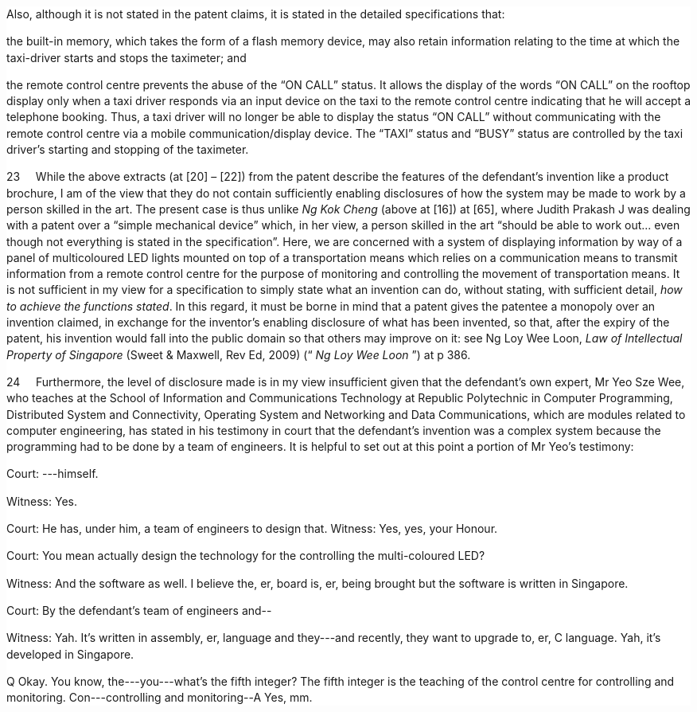 Also, although it is not stated in the patent claims, it is stated in the detailed specifications that: 

 the built-in memory, which takes the form of a flash memory device, may also retain information relating to the time at which the taxi-driver starts and stops the taximeter; and 

 the remote control centre prevents the abuse of the “ON CALL” status. It allows the display of the words “ON CALL” on the rooftop display only when a taxi driver responds via an input device on the taxi to the remote control centre indicating that he will accept a telephone booking. Thus, a taxi driver will no longer be able to display the status “ON CALL” without communicating with the remote control centre via a mobile communication/display device. The “TAXI” status and “BUSY” status are controlled by the taxi driver’s starting and stopping of the taximeter. 

23     While the above extracts (at [20] – [22]) from the patent describe the features of the defendant’s invention like a product brochure, I am of the view that they do not contain sufficiently enabling disclosures of how the system may be made to work by a person skilled in the art. The present case is thus unlike _Ng Kok Cheng_ (above at [16]) at [65], where Judith Prakash J was dealing with a patent over a “simple mechanical device” which, in her view, a person skilled in the art “should be able to work out... even though not everything is stated in the specification”. Here, we are concerned with a system of displaying information by way of a panel of multicoloured LED lights mounted on top of a transportation means which relies on a communication means to transmit information from a remote control centre for the purpose of monitoring and controlling the movement of transportation means. It is not sufficient in my view for a specification to simply state what an invention can do, without stating, with sufficient detail, _how to achieve the functions stated_. In this regard, it must be borne in mind that a patent gives the patentee a monopoly over an invention claimed, in exchange for the inventor’s enabling disclosure of what has been invented, so that, after the expiry of the patent, his invention would fall into the public domain so that others may improve on it: see Ng Loy Wee Loon, _Law of Intellectual Property of Singapore_ (Sweet & Maxwell, Rev Ed, 2009) (“ _Ng Loy Wee Loon_ ”) at p 386. 

24     Furthermore, the level of disclosure made is in my view insufficient given that the defendant’s own expert, Mr Yeo Sze Wee, who teaches at the School of Information and Communications Technology at Republic Polytechnic in Computer Programming, Distributed System and Connectivity, Operating System and Networking and Data Communications, which are modules related to computer engineering, has stated in his testimony in court that the defendant’s invention was a complex system because the programming had to be done by a team of engineers. It is helpful to set out at this point a portion of Mr Yeo’s testimony: 


 Court: ---himself. 

 Witness: Yes. 

 Court: He has, under him, a team of engineers to design that. Witness: Yes, yes, your Honour. 

 Court: You mean actually design the technology for the controlling the multi-coloured LED? 

 Witness: And the software as well. I believe the, er, board is, er, being brought but the software is written in Singapore. 

 Court: By the defendant’s team of engineers and--

 Witness: Yah. It’s written in assembly, er, language and they---and recently, they want to upgrade to, er, C language. Yah, it’s developed in Singapore. 

 Q Okay. You know, the---you---what’s the fifth integer? The fifth integer is the teaching of the control centre for controlling and monitoring. Con---controlling and monitoring--A Yes, mm. 

